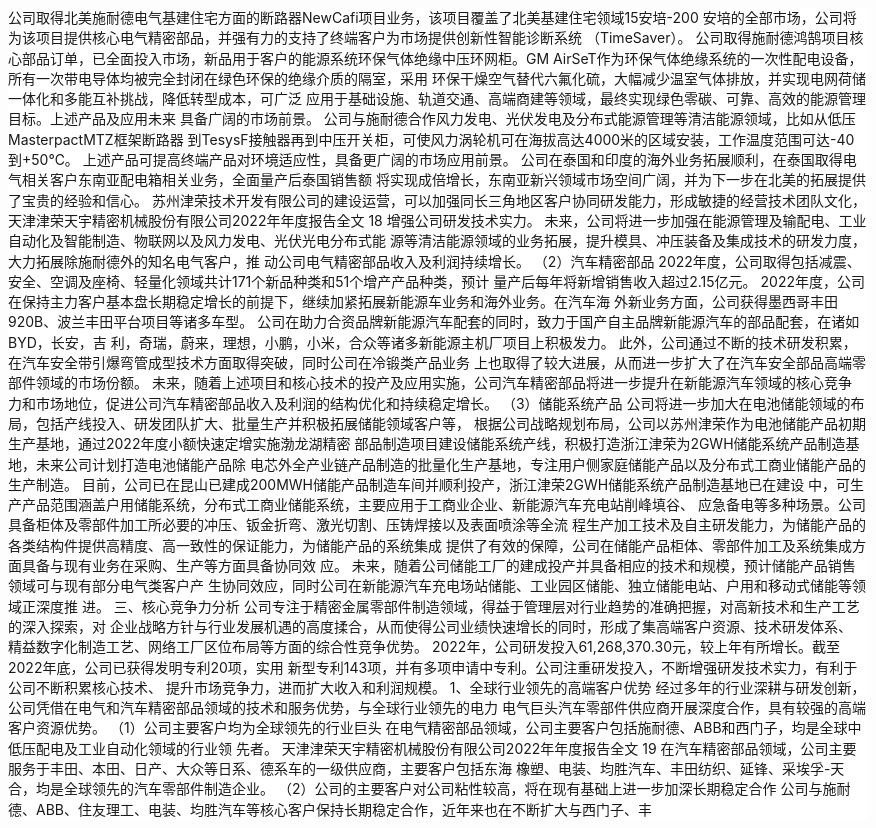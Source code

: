 公司取得北美施耐德电气基建住宅方面的断路器NewCafi项目业务，该项目覆盖了北美基建住宅领域15安培-200
安培的全部市场，公司将为该项目提供核心电气精密部品，并强有力的支持了终端客户为市场提供创新性智能诊断系统
（TimeSaver）。
公司取得施耐德鸿鹄项目核心部品订单，已全面投入市场，新品用于客户的能源系统环保气体绝缘中压环网柜。GM
AirSeT作为环保气体绝缘系统的一次性配电设备，所有一次带电导体均被完全封闭在绿色环保的绝缘介质的隔室，采用
环保干燥空气替代六氟化硫，大幅减少温室气体排放，并实现电网荷储一体化和多能互补挑战，降低转型成本，可广泛
应用于基础设施、轨道交通、高端商建等领域，最终实现绿色零碳、可靠、高效的能源管理目标。上述产品及应用未来
具备广阔的市场前景。
公司与施耐德合作风力发电、光伏发电及分布式能源管理等清洁能源领域，比如从低压MasterpactMTZ框架断路器
到TesysF接触器再到中压开关柜，可使风力涡轮机可在海拔高达4000米的区域安装，工作温度范围可达-40到+50℃。
上述产品可提高终端产品对环境适应性，具备更广阔的市场应用前景。
公司在泰国和印度的海外业务拓展顺利，在泰国取得电气相关客户东南亚配电箱相关业务，全面量产后泰国销售额
将实现成倍增长，东南亚新兴领域市场空间广阔，并为下一步在北美的拓展提供了宝贵的经验和信心。
苏州津荣技术开发有限公司的建设运营，可以加强同长三角地区客户协同研发能力，形成敏捷的经营技术团队文化，
天津津荣天宇精密机械股份有限公司2022年年度报告全文
18
增强公司研发技术实力。
未来，公司将进一步加强在能源管理及输配电、工业自动化及智能制造、物联网以及风力发电、光伏光电分布式能
源等清洁能源领域的业务拓展，提升模具、冲压装备及集成技术的研发力度，大力拓展除施耐德外的知名电气客户，推
动公司电气精密部品收入及利润持续增长。
（2）汽车精密部品
2022年度，公司取得包括减震、安全、空调及座椅、轻量化领域共计171个新品种类和51个增产产品种类，预计
量产后每年将新增销售收入超过2.15亿元。
2022年度，公司在保持主力客户基本盘长期稳定增长的前提下，继续加紧拓展新能源车业务和海外业务。在汽车海
外新业务方面，公司获得墨西哥丰田920B、波兰丰田平台项目等诸多车型。
公司在助力合资品牌新能源汽车配套的同时，致力于国产自主品牌新能源汽车的部品配套，在诸如BYD，长安，吉
利，奇瑞，蔚来，理想，小鹏，小米，合众等诸多新能源主机厂项目上积极发力。
此外，公司通过不断的技术研发积累，在汽车安全带引爆弯管成型技术方面取得突破，同时公司在冷锻类产品业务
上也取得了较大进展，从而进一步扩大了在汽车安全部品高端零部件领域的市场份额。
未来，随着上述项目和核心技术的投产及应用实施，公司汽车精密部品将进一步提升在新能源汽车领域的核心竞争
力和市场地位，促进公司汽车精密部品收入及利润的结构优化和持续稳定增长。
（3）储能系统产品
公司将进一步加大在电池储能领域的布局，包括产线投入、研发团队扩大、批量生产并积极拓展储能领域客户等，
根据公司战略规划布局，公司以苏州津荣作为电池储能产品初期生产基地，通过2022年度小额快速定增实施渤龙湖精密
部品制造项目建设储能系统产线，积极打造浙江津荣为2GWH储能系统产品制造基地，未来公司计划打造电池储能产品除
电芯外全产业链产品制造的批量化生产基地，专注用户侧家庭储能产品以及分布式工商业储能产品的生产制造。
目前，公司已在昆山已建成200MWH储能产品制造车间并顺利投产，浙江津荣2GWH储能系统产品制造基地已在建设
中，可生产产品范围涵盖户用储能系统，分布式工商业储能系统，主要应用于工商业企业、新能源汽车充电站削峰填谷、
应急备电等多种场景。公司具备柜体及零部件加工所必要的冲压、钣金折弯、激光切割、压铸焊接以及表面喷涂等全流
程生产加工技术及自主研发能力，为储能产品的各类结构件提供高精度、高一致性的保证能力，为储能产品的系统集成
提供了有效的保障，公司在储能产品柜体、零部件加工及系统集成方面具备与现有业务在采购、生产等方面具备协同效
应。
未来，随着公司储能工厂的建成投产并具备相应的技术和规模，预计储能产品销售领域可与现有部分电气类客户产
生协同效应，同时公司在新能源汽车充电场站储能、工业园区储能、独立储能电站、户用和移动式储能等领域正深度推
进。
三、核心竞争力分析
公司专注于精密金属零部件制造领域，得益于管理层对行业趋势的准确把握，对高新技术和生产工艺的深入探索，对
企业战略方针与行业发展机遇的高度揉合，从而使得公司业绩快速增长的同时，形成了集高端客户资源、技术研发体系、
精益数字化制造工艺、网络工厂区位布局等方面的综合性竞争优势。
2022年，公司研发投入61,268,370.30元，较上年有所增长。截至2022年底，公司已获得发明专利20项，实用
新型专利143项，并有多项申请中专利。公司注重研发投入，不断增强研发技术实力，有利于公司不断积累核心技术、
提升市场竞争力，进而扩大收入和利润规模。
1、全球行业领先的高端客户优势
经过多年的行业深耕与研发创新，公司凭借在电气和汽车精密部品领域的技术和服务优势，与全球行业领先的电力
电气巨头汽车零部件供应商开展深度合作，具有较强的高端客户资源优势。
（1）公司主要客户均为全球领先的行业巨头
在电气精密部品领域，公司主要客户包括施耐德、ABB和西门子，均是全球中低压配电及工业自动化领域的行业领
先者。
天津津荣天宇精密机械股份有限公司2022年年度报告全文
19
在汽车精密部品领域，公司主要服务于丰田、本田、日产、大众等日系、德系车的一级供应商，主要客户包括东海
橡塑、电装、均胜汽车、丰田纺织、延锋、采埃孚-天合，均是全球领先的汽车零部件制造企业。
（2）公司的主要客户对公司粘性较高，将在现有基础上进一步加深长期稳定合作
公司与施耐德、ABB、住友理工、电装、均胜汽车等核心客户保持长期稳定合作，近年来也在不断扩大与西门子、丰